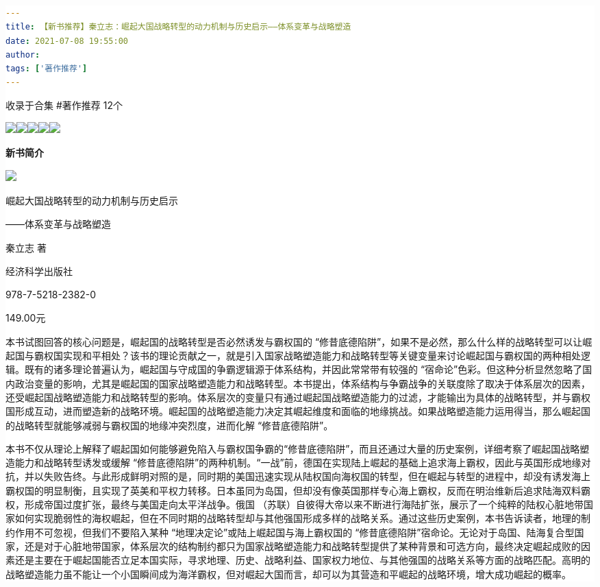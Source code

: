 ```yaml
---
title: 【新书推荐】秦立志：崛起大国战略转型的动力机制与历史启示——体系变革与战略塑造
date: 2021-07-08 19:55:00
author: 
tags: ['著作推荐']
---
```



收录于合集 #著作推荐 12个

![](/images/996/2.jpeg)<img src='/images/996/3.png' width='100%' /><img
src='/images/996/4.png' width='100%' /><img src='/images/996/5.png'
width='100%' /><img src='/images/996/6.png' width='100%' />

  

**新书简介**

  

<img src='/images/996/7.png' width='100%' />

  

崛起大国战略转型的动力机制与历史启示

——体系变革与战略塑造

秦立志 著

经济科学出版社

978-7-5218-2382-0

149.00元

  

本书试图回答的核心问题是，崛起国的战略转型是否必然诱发与霸权国的
“修昔底德陷阱”，如果不是必然，那么什么样的战略转型可以让崛起国与霸权国实现和平相处？该书的理论贡献之一，就是引入国家战略塑造能力和战略转型等关键变量来讨论崛起国与霸权国的两种相处逻辑。既有的诸多理论普遍认为，崛起国与守成国的争霸逻辑源于体系结构，并因此常常带有较强的
“宿命论”色彩。但这种分析显然忽略了国内政治变量的影响，尤其是崛起国的国家战略塑造能力和战略转型。本书提出，体系结构与争霸战争的关联度除了取决于体系层次的因素，还受崛起国战略塑造能力和战略转型的影响。体系层次的变量只有通过崛起国战略塑造能力的过滤，才能输出为具体的战略转型，并与霸权国形成互动，进而塑造新的战略环境。崛起国的战略塑造能力决定其崛起维度和面临的地缘挑战。如果战略塑造能力运用得当，那么崛起国的战略转型就能够减弱与霸权国的地缘冲突烈度，进而化解
“修昔底德陷阱”。

  

本书不仅从理论上解释了崛起国如何能够避免陷入与霸权国争霸的“修昔底德陷阱”，而且还通过大量的历史案例，详细考察了崛起国战略塑造能力和战略转型诱发或缓解
“修昔底德陷阱”的两种机制。“一战”前，德国在实现陆上崛起的基础上追求海上霸权，因此与英国形成地缘对抗，并以失败告终。与此形成鲜明对照的是，同时期的美国迅速实现从陆权国向海权国的转型，但在崛起与转型的进程中，却没有诱发海上霸权国的明显制衡，且实现了英美和平权力转移。日本虽同为岛国，但却没有像英国那样专心海上霸权，反而在明治维新后追求陆海双料霸权，形成帝国过度扩张，最终与美国走向太平洋战争。俄国
（苏联）自彼得大帝以来不断进行海陆扩张，展示了一个纯粹的陆权心脏地带国家如何实现脆弱性的海权崛起，但在不同时期的战略转型却与其他强国形成多样的战略关系。通过这些历史案例，本书告诉读者，地理的制约作用不可忽视，但我们不要陷入某种
“地理决定论”或陆上崛起国与海上霸权国的
“修昔底德陷阱”宿命论。无论对于岛国、陆海复合型国家，还是对于心脏地带国家，体系层次的结构制约都只为国家战略塑造能力和战略转型提供了某种背景和可选方向，最终决定崛起成败的因素还是主要在于崛起国能否立足本国实际，寻求地理、历史、战略利益、国家权力地位、与其他强国的战略关系等方面的战略匹配。高明的战略塑造能力虽不能让一个小国瞬间成为海洋霸权，但对崛起大国而言，却可以为其营造和平崛起的战略环境，增大成功崛起的概率。
